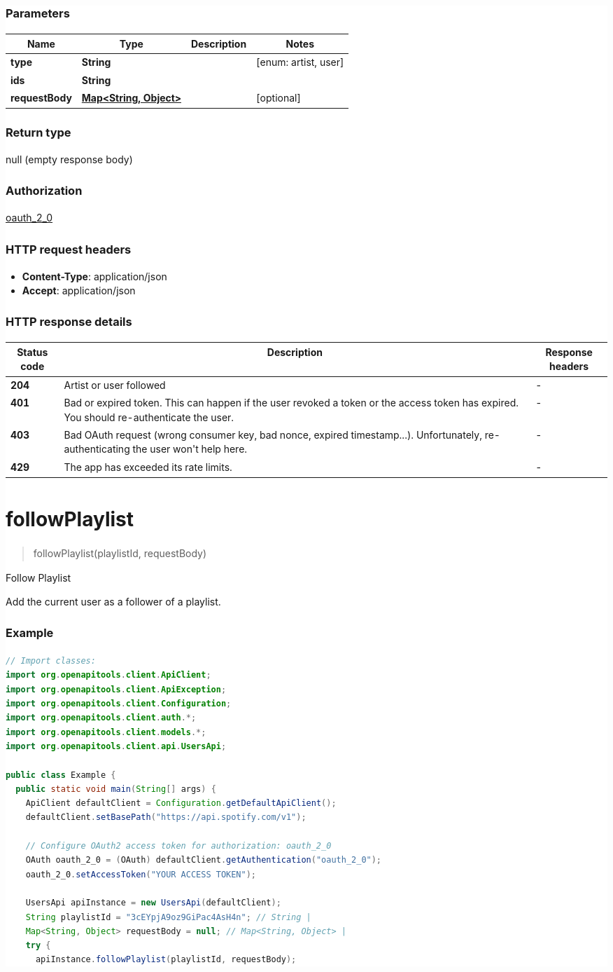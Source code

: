 ### Parameters

Name | Type | Description  | Notes
------------- | ------------- | ------------- | -------------
 **type** | **String**|  | [enum: artist, user]
 **ids** | **String**|  |
 **requestBody** | [**Map&lt;String, Object&gt;**](Object.md)|  | [optional]

### Return type

null (empty response body)

### Authorization

[oauth_2_0](../README.md#oauth_2_0)

### HTTP request headers

 - **Content-Type**: application/json
 - **Accept**: application/json

### HTTP response details
| Status code | Description | Response headers |
|-------------|-------------|------------------|
**204** | Artist or user followed |  -  |
**401** | Bad or expired token. This can happen if the user revoked a token or the access token has expired. You should re-authenticate the user.  |  -  |
**403** | Bad OAuth request (wrong consumer key, bad nonce, expired timestamp...). Unfortunately, re-authenticating the user won&#39;t help here.  |  -  |
**429** | The app has exceeded its rate limits.  |  -  |

<a name="followPlaylist"></a>
# **followPlaylist**
> followPlaylist(playlistId, requestBody)

Follow Playlist 

Add the current user as a follower of a playlist. 

### Example
```java
// Import classes:
import org.openapitools.client.ApiClient;
import org.openapitools.client.ApiException;
import org.openapitools.client.Configuration;
import org.openapitools.client.auth.*;
import org.openapitools.client.models.*;
import org.openapitools.client.api.UsersApi;

public class Example {
  public static void main(String[] args) {
    ApiClient defaultClient = Configuration.getDefaultApiClient();
    defaultClient.setBasePath("https://api.spotify.com/v1");
    
    // Configure OAuth2 access token for authorization: oauth_2_0
    OAuth oauth_2_0 = (OAuth) defaultClient.getAuthentication("oauth_2_0");
    oauth_2_0.setAccessToken("YOUR ACCESS TOKEN");

    UsersApi apiInstance = new UsersApi(defaultClient);
    String playlistId = "3cEYpjA9oz9GiPac4AsH4n"; // String | 
    Map<String, Object> requestBody = null; // Map<String, Object> | 
    try {
      apiInstance.followPlaylist(playlistId, requestBody);
```